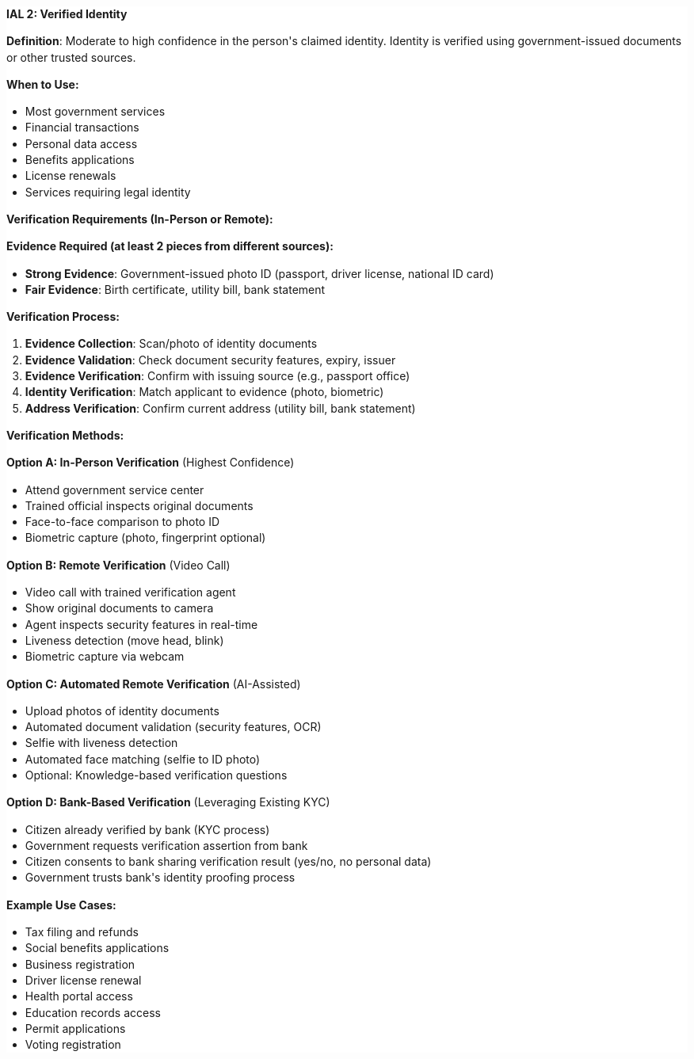 **IAL 2: Verified Identity**

**Definition**: Moderate to high confidence in the person's claimed identity. Identity is verified using government-issued documents or other trusted sources.

**When to Use:**
- Most government services
- Financial transactions
- Personal data access
- Benefits applications
- License renewals
- Services requiring legal identity

**Verification Requirements (In-Person or Remote):**

**Evidence Required (at least 2 pieces from different sources):**
- **Strong Evidence**: Government-issued photo ID (passport, driver license, national ID card)
- **Fair Evidence**: Birth certificate, utility bill, bank statement

**Verification Process:**
1. **Evidence Collection**: Scan/photo of identity documents
2. **Evidence Validation**: Check document security features, expiry, issuer
3. **Evidence Verification**: Confirm with issuing source (e.g., passport office)
4. **Identity Verification**: Match applicant to evidence (photo, biometric)
5. **Address Verification**: Confirm current address (utility bill, bank statement)

**Verification Methods:**

**Option A: In-Person Verification** (Highest Confidence)
- Attend government service center
- Trained official inspects original documents
- Face-to-face comparison to photo ID
- Biometric capture (photo, fingerprint optional)

**Option B: Remote Verification** (Video Call)
- Video call with trained verification agent
- Show original documents to camera
- Agent inspects security features in real-time
- Liveness detection (move head, blink)
- Biometric capture via webcam

**Option C: Automated Remote Verification** (AI-Assisted)
- Upload photos of identity documents
- Automated document validation (security features, OCR)
- Selfie with liveness detection
- Automated face matching (selfie to ID photo)
- Optional: Knowledge-based verification questions

**Option D: Bank-Based Verification** (Leveraging Existing KYC)
- Citizen already verified by bank (KYC process)
- Government requests verification assertion from bank
- Citizen consents to bank sharing verification result (yes/no, no personal data)
- Government trusts bank's identity proofing process

**Example Use Cases:**
- Tax filing and refunds
- Social benefits applications
- Business registration
- Driver license renewal
- Health portal access
- Education records access
- Permit applications
- Voting registration
